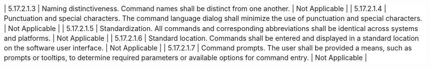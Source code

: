 | 5.17.2.1.3      | Naming distinctiveness. Command names shall be distinct from one another.                                                                                                                                                                                                                                                                                                                                                                                                                                                                                                                                                                                                                                                                                                                                                                                                                                                                                                                                                                     | Not Applicable                                           |
| 5.17.2.1.4      | Punctuation and special characters. The command language dialog shall minimize the use of punctuation and special characters.                                                                                                                                                                                                                                                                                                                                                                                                                                                                                                                                                                                                                                                                                                                                                                                                                                                                                                                 | Not Applicable                                           |
| 5.17.2.1.5      | Standardization. All commands and corresponding abbreviations shall be identical across systems and platforms.                                                                                                                                                                                                                                                                                                                                                                                                                                                                                                                                                                                                                                                                                                                                                                                                                                                                                                                                | Not Applicable                                           |
| 5.17.2.1.6      | Standard location. Commands shall be entered and displayed in a standard location on the software user interface.                                                                                                                                                                                                                                                                                                                                                                                                                                                                                                                                                                                                                                                                                                                                                                                                                                                                                                                             | Not Applicable                                           |
| 5.17.2.1.7      | Command prompts. The user shall be provided a means, such as prompts or tooltips, to determine required parameters or available options for command entry.                                                                                                                                                                                                                                                                                                                                                                                                                                                                                                                                                                                                                                                                                                                                                                                                                                                                                    | Not Applicable                                           |